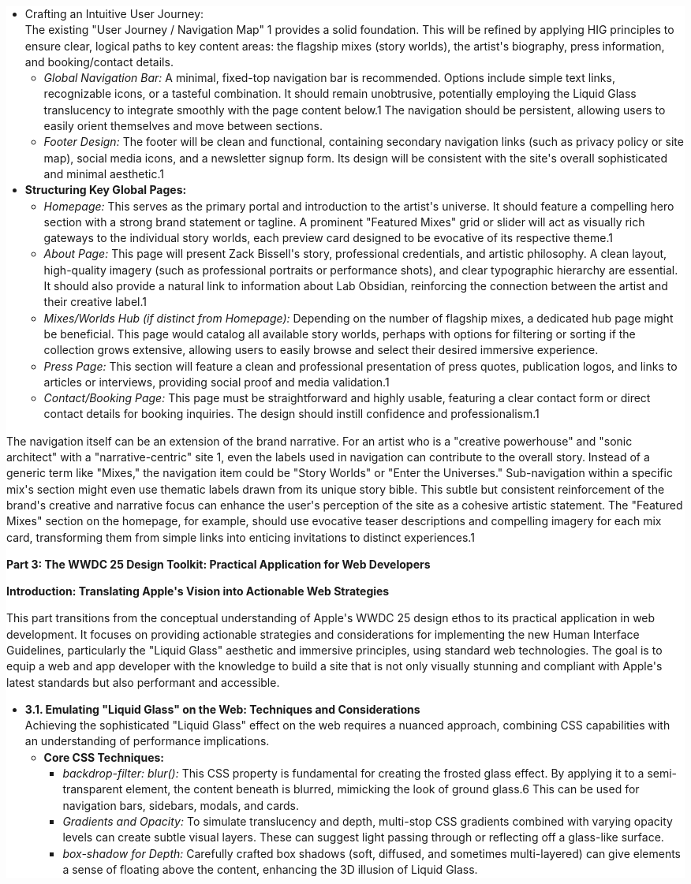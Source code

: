   * Crafting an Intuitive User Journey:  
    The existing "User Journey / Navigation Map" 1 provides a solid foundation. This will be refined by applying HIG principles to ensure clear, logical paths to key content areas: the flagship mixes (story worlds), the artist's biography, press information, and booking/contact details.  
    * *Global Navigation Bar:* A minimal, fixed-top navigation bar is recommended. Options include simple text links, recognizable icons, or a tasteful combination. It should remain unobtrusive, potentially employing the Liquid Glass translucency to integrate smoothly with the page content below.1 The navigation should be persistent, allowing users to easily orient themselves and move between sections.  
    * *Footer Design:* The footer will be clean and functional, containing secondary navigation links (such as privacy policy or site map), social media icons, and a newsletter signup form. Its design will be consistent with the site's overall sophisticated and minimal aesthetic.1  
  * **Structuring Key Global Pages:**  
    * *Homepage:* This serves as the primary portal and introduction to the artist's universe. It should feature a compelling hero section with a strong brand statement or tagline. A prominent "Featured Mixes" grid or slider will act as visually rich gateways to the individual story worlds, each preview card designed to be evocative of its respective theme.1  
    * *About Page:* This page will present Zack Bissell's story, professional credentials, and artistic philosophy. A clean layout, high-quality imagery (such as professional portraits or performance shots), and clear typographic hierarchy are essential. It should also provide a natural link to information about Lab Obsidian, reinforcing the connection between the artist and their creative label.1  
    * *Mixes/Worlds Hub (if distinct from Homepage):* Depending on the number of flagship mixes, a dedicated hub page might be beneficial. This page would catalog all available story worlds, perhaps with options for filtering or sorting if the collection grows extensive, allowing users to easily browse and select their desired immersive experience.  
    * *Press Page:* This section will feature a clean and professional presentation of press quotes, publication logos, and links to articles or interviews, providing social proof and media validation.1  
    * *Contact/Booking Page:* This page must be straightforward and highly usable, featuring a clear contact form or direct contact details for booking inquiries. The design should instill confidence and professionalism.1

The navigation itself can be an extension of the brand narrative. For an artist who is a "creative powerhouse" and "sonic architect" with a "narrative-centric" site 1, even the labels used in navigation can contribute to the overall story. Instead of a generic term like "Mixes," the navigation item could be "Story Worlds" or "Enter the Universes." Sub-navigation within a specific mix's section might even use thematic labels drawn from its unique story bible. This subtle but consistent reinforcement of the brand's creative and narrative focus can enhance the user's perception of the site as a cohesive artistic statement. The "Featured Mixes" section on the homepage, for example, should use evocative teaser descriptions and compelling imagery for each mix card, transforming them from simple links into enticing invitations to distinct experiences.1

**Part 3: The WWDC 25 Design Toolkit: Practical Application for Web Developers**

**Introduction: Translating Apple's Vision into Actionable Web Strategies**

This part transitions from the conceptual understanding of Apple's WWDC 25 design ethos to its practical application in web development. It focuses on providing actionable strategies and considerations for implementing the new Human Interface Guidelines, particularly the "Liquid Glass" aesthetic and immersive principles, using standard web technologies. The goal is to equip a web and app developer with the knowledge to build a site that is not only visually stunning and compliant with Apple's latest standards but also performant and accessible.

* **3.1. Emulating "Liquid Glass" on the Web: Techniques and Considerations**  
  Achieving the sophisticated "Liquid Glass" effect on the web requires a nuanced approach, combining CSS capabilities with an understanding of performance implications.  
  * **Core CSS Techniques:**  
    * *backdrop-filter: blur():* This CSS property is fundamental for creating the frosted glass effect. By applying it to a semi-transparent element, the content beneath is blurred, mimicking the look of ground glass.6 This can be used for navigation bars, sidebars, modals, and cards.  
    * *Gradients and Opacity:* To simulate translucency and depth, multi-stop CSS gradients combined with varying opacity levels can create subtle visual layers. These can suggest light passing through or reflecting off a glass-like surface.  
    * *box-shadow for Depth:* Carefully crafted box shadows (soft, diffused, and sometimes multi-layered) can give elements a sense of floating above the content, enhancing the 3D illusion of Liquid Glass.  